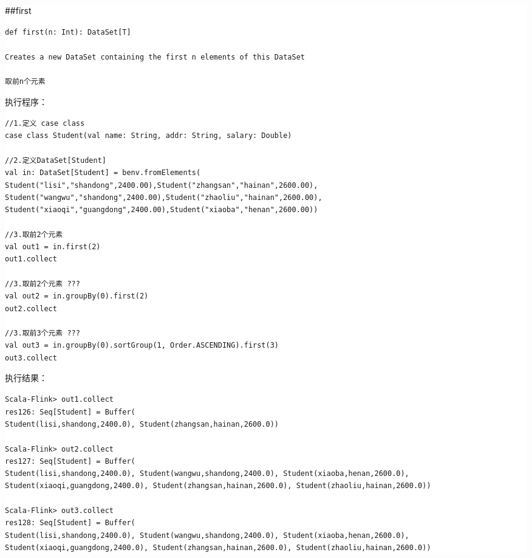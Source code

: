 



##first

```
def first(n: Int): DataSet[T]

Creates a new DataSet containing the first n elements of this DataSet

取前n个元素
```
执行程序：
```scale
//1.定义 case class
case class Student(val name: String, addr: String, salary: Double)

//2.定义DataSet[Student]
val in: DataSet[Student] = benv.fromElements(
Student("lisi","shandong",2400.00),Student("zhangsan","hainan",2600.00),
Student("wangwu","shandong",2400.00),Student("zhaoliu","hainan",2600.00),
Student("xiaoqi","guangdong",2400.00),Student("xiaoba","henan",2600.00))

//3.取前2个元素
val out1 = in.first(2)
out1.collect

//3.取前2个元素 ???
val out2 = in.groupBy(0).first(2)
out2.collect

//3.取前3个元素 ???
val out3 = in.groupBy(0).sortGroup(1, Order.ASCENDING).first(3)
out3.collect
```
执行结果：
```
Scala-Flink> out1.collect
res126: Seq[Student] = Buffer(
Student(lisi,shandong,2400.0), Student(zhangsan,hainan,2600.0))

Scala-Flink> out2.collect
res127: Seq[Student] = Buffer(
Student(lisi,shandong,2400.0), Student(wangwu,shandong,2400.0), Student(xiaoba,henan,2600.0),
Student(xiaoqi,guangdong,2400.0), Student(zhangsan,hainan,2600.0), Student(zhaoliu,hainan,2600.0))

Scala-Flink> out3.collect
res128: Seq[Student] = Buffer(
Student(lisi,shandong,2400.0), Student(wangwu,shandong,2400.0), Student(xiaoba,henan,2600.0),
Student(xiaoqi,guangdong,2400.0), Student(zhangsan,hainan,2600.0), Student(zhaoliu,hainan,2600.0))

```

